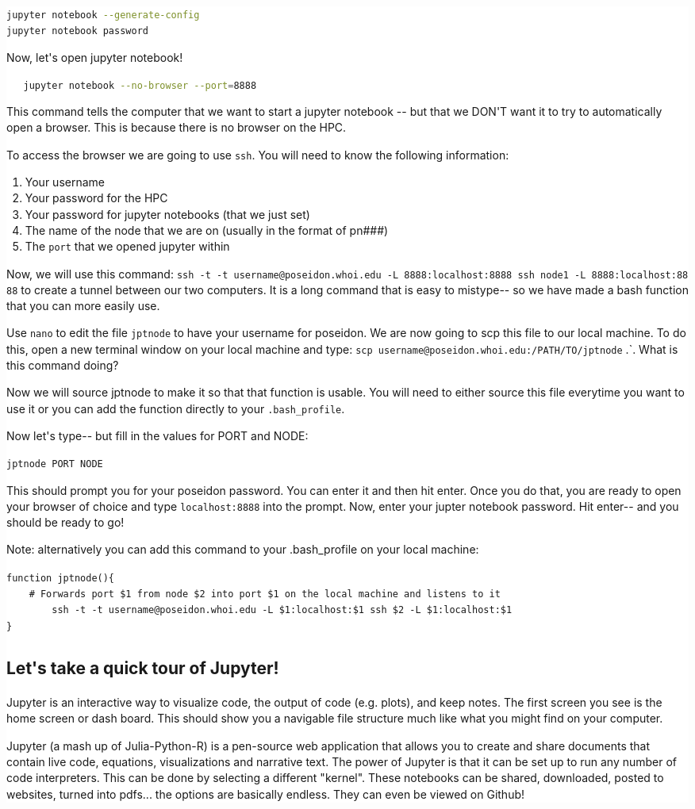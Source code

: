 ```bash
jupyter notebook --generate-config
jupyter notebook password
```

Now, let's open jupyter notebook!

```bash
   jupyter notebook --no-browser --port=8888
```
This command tells the computer that we want to start a jupyter notebook -- but that we DON'T want it to try to automatically open a browser. This is because there is no browser on the HPC.

To access the browser we are going to use `ssh`.  You will need to know the following information:

1. Your username
2. Your password for the HPC
3. Your password for jupyter notebooks (that we just set)
4. The name of the node that we are on (usually in the format of pn###)
5. The `port` that we opened jupyter within

Now, we will use this command: `ssh -t -t username@poseidon.whoi.edu -L 8888:localhost:8888 ssh node1 -L 8888:localhost:8888` to create a tunnel between our two computers. It is a long command that is easy to mistype-- so we have made a bash function that you can more easily use.

Use `nano` to edit the file `jptnode` to have your username for poseidon. We are now going to scp this file to our local machine. To do this, open a new terminal window on your local machine and type: `scp username@poseidon.whoi.edu:/PATH/TO/jptnode` .`. What is this command doing? 

Now we will source jptnode to make it so that that function is usable. You will need to either source this file everytime you want  to use it or you can add the function directly to your `.bash_profile`. 

Now let's type-- but fill in the values for PORT and NODE:
```bash
jptnode PORT NODE
```

This should prompt you for your poseidon password. You can enter it and then hit enter. Once you do that, you are ready to open your browser of choice and type `localhost:8888` into the prompt. Now, enter your jupter notebook password. Hit enter-- and you should be ready to go!

Note: alternatively you can add this command to your .bash_profile on your local machine: 
```
function jptnode(){
    # Forwards port $1 from node $2 into port $1 on the local machine and listens to it
        ssh -t -t username@poseidon.whoi.edu -L $1:localhost:$1 ssh $2 -L $1:localhost:$1
}
```
## Let's take a quick tour of Jupyter!

Jupyter is an interactive way to visualize code, the output of code (e.g. plots), and keep notes.  The first screen you see is the home screen or dash board. This should show you a navigable file structure much like what you might find on your computer.

Jupyter (a mash up of Julia-Python-R) is a pen-source web application that allows you to create and share documents that contain live code, equations, visualizations and narrative text. The power of Jupyter is that it can be set up to run any number of code interpreters. This can be done by selecting a different "kernel". These notebooks can be shared, downloaded, posted to websites, turned into pdfs... the options are basically endless. They can even be viewed on Github!  
